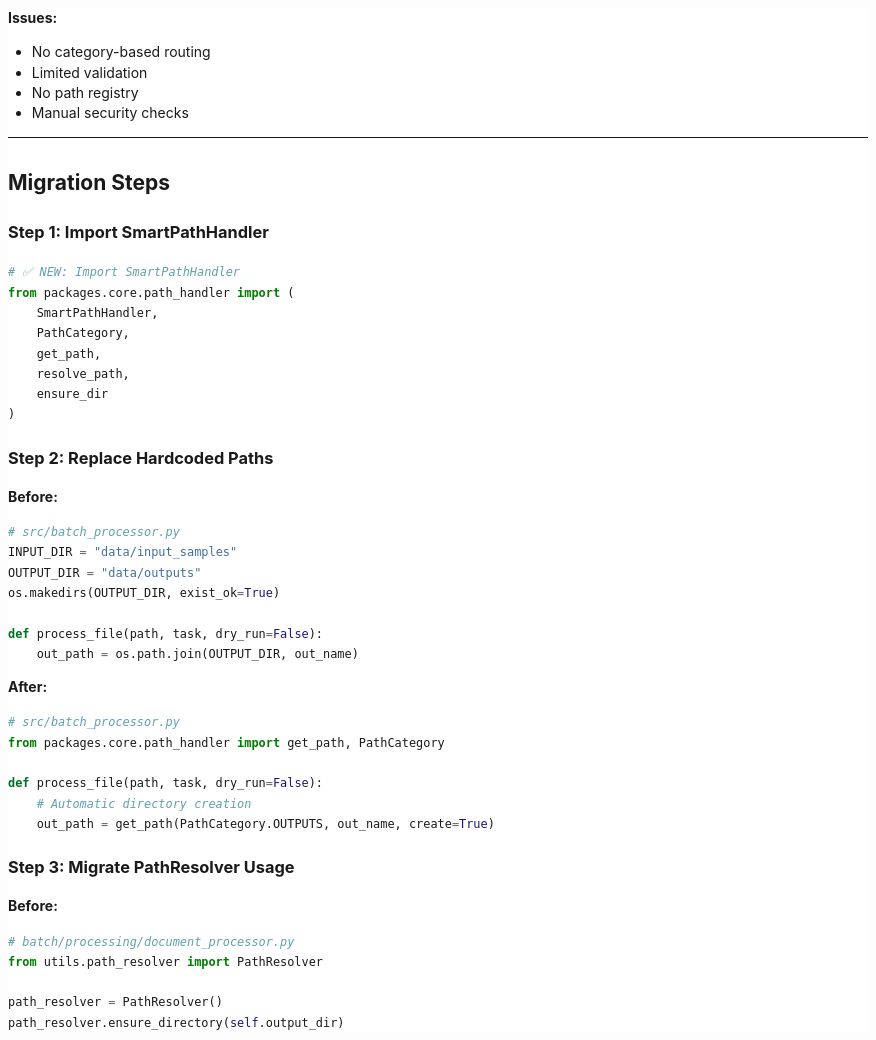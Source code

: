 **Issues:**
- No category-based routing
- Limited validation
- No path registry
- Manual security checks

---

## Migration Steps

### Step 1: Import SmartPathHandler

```python
# ✅ NEW: Import SmartPathHandler
from packages.core.path_handler import (
    SmartPathHandler,
    PathCategory,
    get_path,
    resolve_path,
    ensure_dir
)
```

### Step 2: Replace Hardcoded Paths

**Before:**
```python
# src/batch_processor.py
INPUT_DIR = "data/input_samples"
OUTPUT_DIR = "data/outputs"
os.makedirs(OUTPUT_DIR, exist_ok=True)

def process_file(path, task, dry_run=False):
    out_path = os.path.join(OUTPUT_DIR, out_name)
```

**After:**
```python
# src/batch_processor.py
from packages.core.path_handler import get_path, PathCategory

def process_file(path, task, dry_run=False):
    # Automatic directory creation
    out_path = get_path(PathCategory.OUTPUTS, out_name, create=True)
```

### Step 3: Migrate PathResolver Usage

**Before:**
```python
# batch/processing/document_processor.py
from utils.path_resolver import PathResolver

path_resolver = PathResolver()
path_resolver.ensure_directory(self.output_dir)
```
